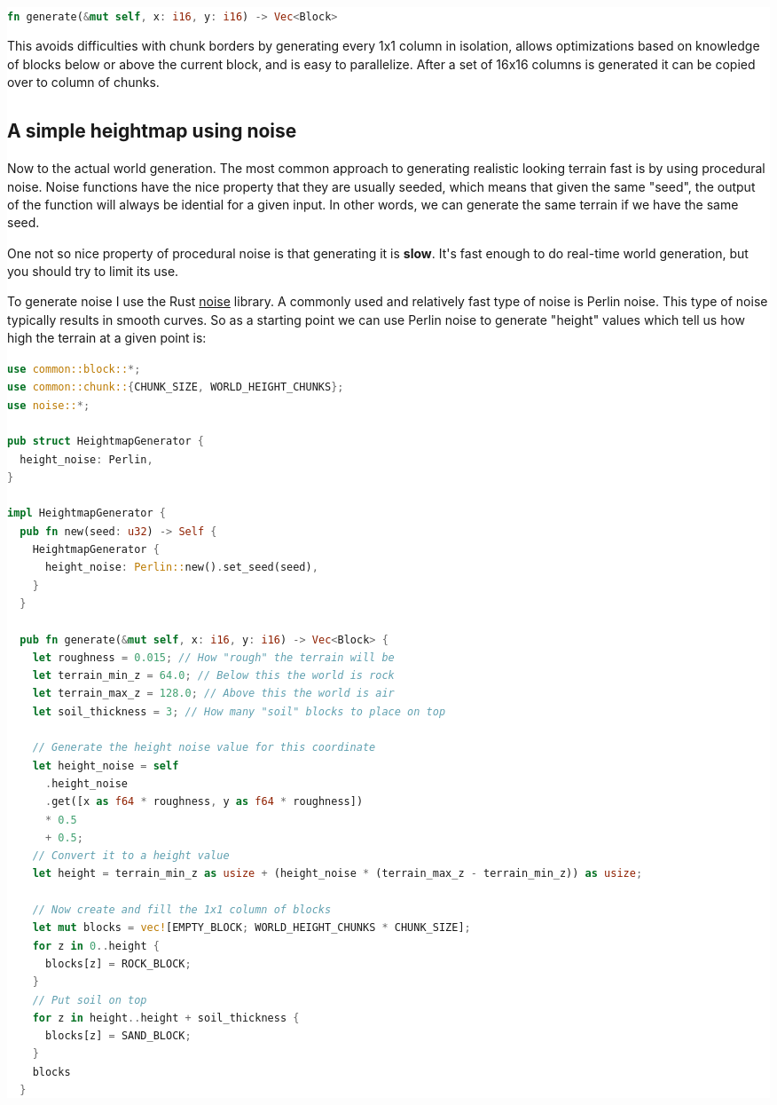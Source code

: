 ```rust
fn generate(&mut self, x: i16, y: i16) -> Vec<Block>
```

This avoids difficulties with chunk borders by generating every 1x1 column in isolation, allows optimizations based on knowledge of blocks below or above the current block, and is easy to parallelize. After a set of 16x16 columns is generated it can be copied over to column of chunks.

## A simple heightmap using noise

Now to the actual world generation. The most common approach to generating realistic looking terrain fast is by using procedural noise. Noise functions have the nice property that they are usually seeded, which means that given the same "seed", the output of the function will always be idential for a given input. In other words, we can generate the same terrain if we have the same seed.

One not so nice property of procedural noise is that generating it is **slow**. It's fast enough to do real-time world generation, but you should try to limit its use.

To generate noise I use the Rust [noise](https://github.com/Razaekel/noise-rs) library. A commonly used and relatively fast type of noise is Perlin noise. This type of noise typically results in smooth curves. So as a starting point we can use Perlin noise to generate "height" values which tell us how high the terrain at a given point is:

```rust
use common::block::*;
use common::chunk::{CHUNK_SIZE, WORLD_HEIGHT_CHUNKS};
use noise::*;

pub struct HeightmapGenerator {
  height_noise: Perlin,
}

impl HeightmapGenerator {
  pub fn new(seed: u32) -> Self {
    HeightmapGenerator {
      height_noise: Perlin::new().set_seed(seed),
    }
  }

  pub fn generate(&mut self, x: i16, y: i16) -> Vec<Block> {
    let roughness = 0.015; // How "rough" the terrain will be
    let terrain_min_z = 64.0; // Below this the world is rock
    let terrain_max_z = 128.0; // Above this the world is air
    let soil_thickness = 3; // How many "soil" blocks to place on top

    // Generate the height noise value for this coordinate
    let height_noise = self
      .height_noise
      .get([x as f64 * roughness, y as f64 * roughness])
      * 0.5
      + 0.5;
    // Convert it to a height value
    let height = terrain_min_z as usize + (height_noise * (terrain_max_z - terrain_min_z)) as usize;

    // Now create and fill the 1x1 column of blocks
    let mut blocks = vec![EMPTY_BLOCK; WORLD_HEIGHT_CHUNKS * CHUNK_SIZE];
    for z in 0..height {
      blocks[z] = ROCK_BLOCK;
    }
    // Put soil on top
    for z in height..height + soil_thickness {
      blocks[z] = SAND_BLOCK;
    }
    blocks
  }
```